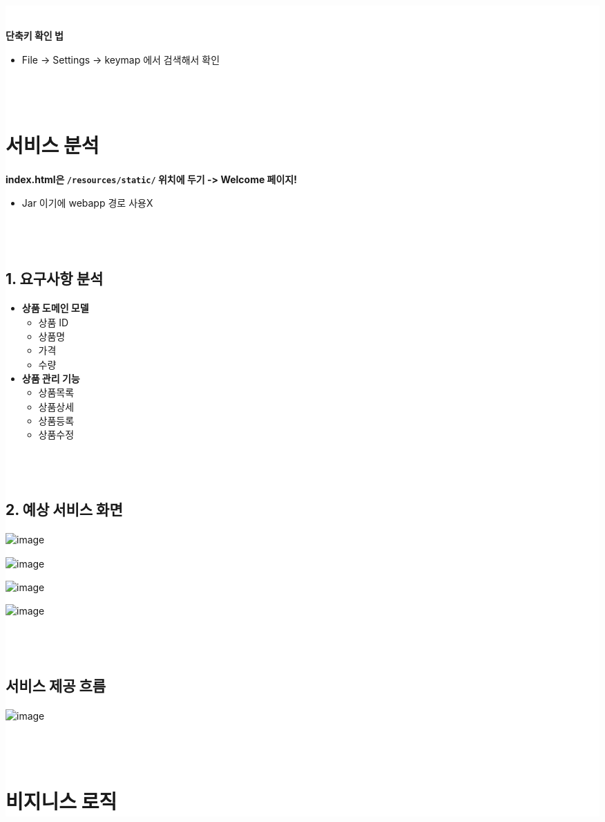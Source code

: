 
<br>

**단축키 확인 법**

* File -> Settings -> keymap 에서 검색해서 확인

<br><br>

# 서비스 분석

**index.html은 `/resources/static/` 위치에 두기 -> Welcome 페이지!**

* Jar 이기에 webapp 경로 사용X 

<br><br>

## 1. 요구사항 분석

- **상품 도메인 모델**
  - 상품 ID 
  - 상품명 
  - 가격
  - 수량
- **상품 관리 기능**
  - 상품목록 
  - 상품상세 
  - 상품등록 
  - 상품수정

<br><br>

## 2. 예상 서비스 화면

![image](https://github.com/BH946/spring-first-roadmap/assets/80165014/cdff394f-4252-47d2-a8eb-2f75650c13f7) 

![image](https://github.com/BH946/spring-first-roadmap/assets/80165014/f37f2407-e01e-45dc-94c5-8c6de5ac17f6) 

![image](https://github.com/BH946/spring-first-roadmap/assets/80165014/985111da-2ab7-451f-bbf0-2ab497d61d68) 

![image](https://github.com/BH946/spring-first-roadmap/assets/80165014/e8257684-580d-4e55-8b71-14694d07a71b) 

<br><br>

## 서비스 제공 흐름

![image](https://github.com/BH946/spring-first-roadmap/assets/80165014/d84e9f3c-77ed-44bd-92f7-e17ccea6cbca) 

<br><br>

# 비지니스 로직
